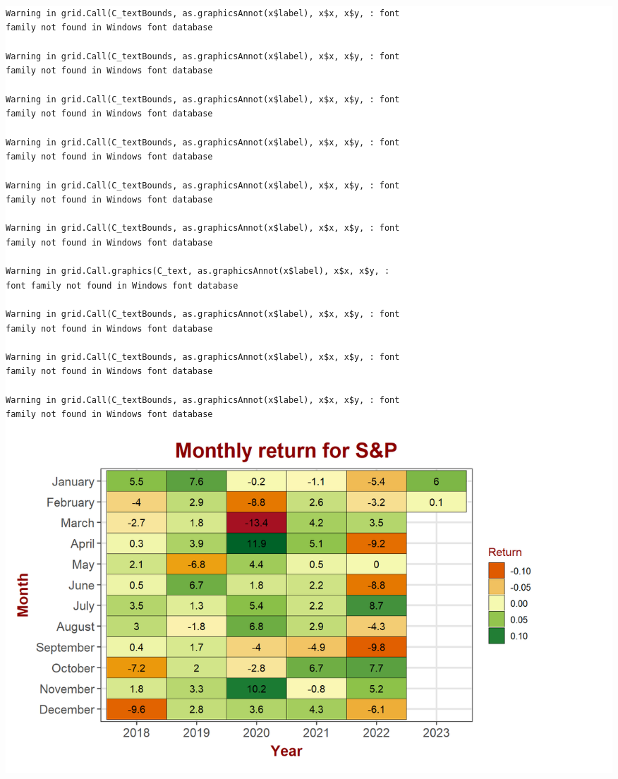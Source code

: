     Warning in grid.Call(C_textBounds, as.graphicsAnnot(x$label), x$x, x$y, : font
    family not found in Windows font database

    Warning in grid.Call(C_textBounds, as.graphicsAnnot(x$label), x$x, x$y, : font
    family not found in Windows font database

    Warning in grid.Call(C_textBounds, as.graphicsAnnot(x$label), x$x, x$y, : font
    family not found in Windows font database

    Warning in grid.Call(C_textBounds, as.graphicsAnnot(x$label), x$x, x$y, : font
    family not found in Windows font database

    Warning in grid.Call(C_textBounds, as.graphicsAnnot(x$label), x$x, x$y, : font
    family not found in Windows font database

    Warning in grid.Call(C_textBounds, as.graphicsAnnot(x$label), x$x, x$y, : font
    family not found in Windows font database

    Warning in grid.Call.graphics(C_text, as.graphicsAnnot(x$label), x$x, x$y, :
    font family not found in Windows font database

    Warning in grid.Call(C_textBounds, as.graphicsAnnot(x$label), x$x, x$y, : font
    family not found in Windows font database

    Warning in grid.Call(C_textBounds, as.graphicsAnnot(x$label), x$x, x$y, : font
    family not found in Windows font database

    Warning in grid.Call(C_textBounds, as.graphicsAnnot(x$label), x$x, x$y, : font
    family not found in Windows font database

<img src="index.markdown_strict_files/figure-markdown_strict/SPX_Monthly-1.png" width="768" />
